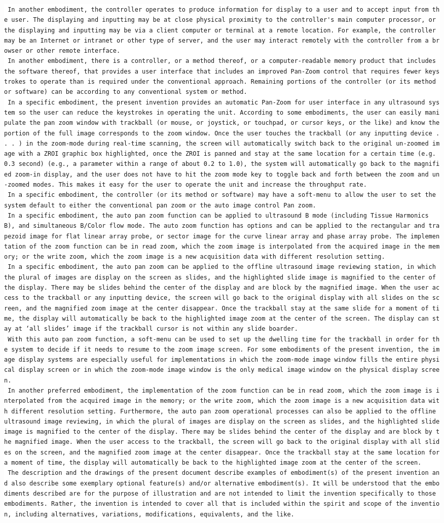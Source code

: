     In another embodiment, the controller operates to produce information for display to a user and to accept input from the user. The displaying and inputting may be at close physical proximity to the controller's main computer processor, or the displaying and inputting may be via a client computer or terminal at a remote location. For example, the controller may be an Internet or intranet or other type of server, and the user may interact remotely with the controller from a browser or other remote interface. 
     In another embodiment, there is a controller, or a method thereof, or a computer-readable memory product that includes the software thereof, that provides a user interface that includes an improved Pan-Zoom control that requires fewer keystrokes to operate than is required under the conventional approach. Remaining portions of the controller (or its method or software) can be according to any conventional system or method. 
     In a specific embodiment, the present invention provides an automatic Pan-Zoom for user interface in any ultrasound system so the user can reduce the keystrokes in operating the unit. According to some embodiments, the user can easily manipulate the pan zoom window with trackball (or mouse, or joystick, or touchpad, or cursor keys, or the like) and know the portion of the full image corresponds to the zoom window. Once the user touches the trackball (or any inputting device . . . ) in the zoom-mode during real-time scanning, the screen will automatically switch back to the original un-zoomed image with a ZROI graphic box highlighted, once the ZROI is panned and stay at the same location for a certain time (e.g. 0.3 second) (e.g., a parameter within a range of about 0.2 to 1.0), the system will automatically go back to the magnified zoom-in display, and the user does not have to hit the zoom mode key to toggle back and forth between the zoom and un-zoomed modes. This makes it easy for the user to operate the unit and increase the throughput rate. 
     In a specific embodiment, the controller (or its method or software) may have a soft-menu to allow the user to set the system default to either the conventional pan zoom or the auto image control Pan zoom. 
     In a specific embodiment, the auto pan zoom function can be applied to ultrasound B mode (including Tissue Harmonics B), and simultaneous B/Color flow mode. The auto zoom function has options and can be applied to the rectangular and trapezoid image for flat linear array probe, or sector image for the curve linear array and phase array probe. The implementation of the zoom function can be in read zoom, which the zoom image is interpolated from the acquired image in the memory; or the write zoom, which the zoom image is a new acquisition data with different resolution setting. 
     In a specific embodiment, the auto pan zoom can be applied to the offline ultrasound image reviewing station, in which the plural of images are display on the screen as slides, and the highlighted slide image is magnified to the center of the display. There may be slides behind the center of the display and are block by the magnified image. When the user access to the trackball or any inputting device, the screen will go back to the original display with all slides on the screen, and the magnified zoom image at the center disappear. Once the trackball stay at the same slide for a moment of time, the display will automatically be back to the highlighted image zoom at the center of the screen. The display can stay at ‘all slides’ image if the trackball cursor is not within any slide boarder. 
     With this auto pan zoom function, a soft-menu can be used to set up the dwelling time for the trackball in order for the system to decide if it needs to resume to the zoom image screen. For some embodiments of the present invention, the image display systems are especially useful for implementations in which the zoom-mode image window fills the entire physical display screen or in which the zoom-mode image window is the only medical image window on the physical display screen. 
     In another preferred embodiment, the implementation of the zoom function can be in read zoom, which the zoom image is interpolated from the acquired image in the memory; or the write zoom, which the zoom image is a new acquisition data with different resolution setting. Furthermore, the auto pan zoom operational processes can also be applied to the offline ultrasound image reviewing, in which the plural of images are display on the screen as slides, and the highlighted slide image is magnified to the center of the display. There may be slides behind the center of the display and are block by the magnified image. When the user access to the trackball, the screen will go back to the original display with all slides on the screen, and the magnified zoom image at the center disappear. Once the trackball stay at the same location for a moment of time, the display will automatically be back to the highlighted image zoom at the center of the screen. 
     The description and the drawings of the present document describe examples of embodiment(s) of the present invention and also describe some exemplary optional feature(s) and/or alternative embodiment(s). It will be understood that the embodiments described are for the purpose of illustration and are not intended to limit the invention specifically to those embodiments. Rather, the invention is intended to cover all that is included within the spirit and scope of the invention, including alternatives, variations, modifications, equivalents, and the like.
